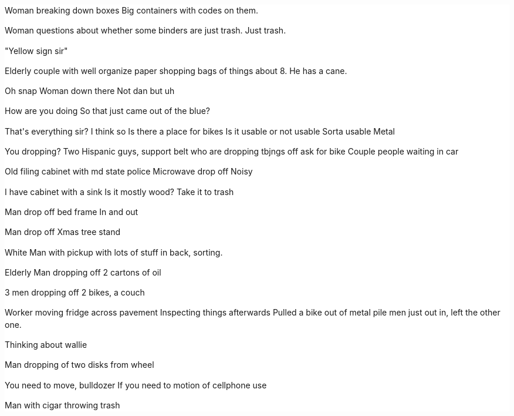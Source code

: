 Woman breaking down boxes 
Big containers with codes on them.

Woman questions about whether some binders are just trash.
Just trash.

"Yellow sign sir"

Elderly couple with well organize paper shopping bags of things about 8. He has a cane.

Oh snap
Woman down there
Not dan but uh

How are you doing
So that just came out of the blue?

That's everything sir?
I think so
Is there a place for bikes
Is it usable or not usable
Sorta usable 
Metal

You dropping?
Two Hispanic guys, support belt who are dropping tbjngs off ask for bike
Couple  people waiting in car

Old filing cabinet with md state police 
Microwave drop off
Noisy

I have cabinet with a sink
Is it mostly wood?
Take it to trash

Man drop off bed frame
In and out

Man drop off Xmas tree stand

White Man with pickup with lots of stuff in back, sorting.

Elderly Man dropping off 2 cartons of oil

3 men dropping off 2 bikes, a couch 

Worker moving fridge across pavement
Inspecting things afterwards 
Pulled a bike out of metal pile men just out in, left the other one.

Thinking about wallie

Man dropping of two disks from wheel

You need to move, bulldozer 
If you need to motion of cellphone use

Man with cigar throwing trash
